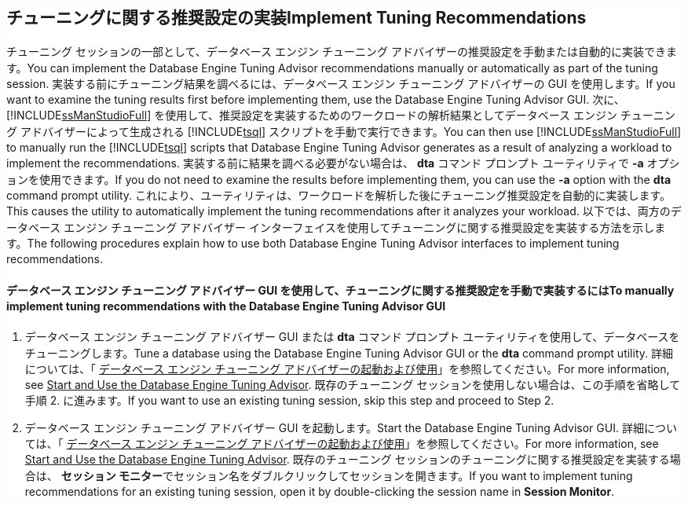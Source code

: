 ##  <a name="implement-tuning-recommendations"></a><a name="Implement"></a> <span data-ttu-id="8473f-151">チューニングに関する推奨設定の実装</span><span class="sxs-lookup"><span data-stu-id="8473f-151">Implement Tuning Recommendations</span></span>  
 <span data-ttu-id="8473f-152">チューニング セッションの一部として、データベース エンジン チューニング アドバイザーの推奨設定を手動または自動的に実装できます。</span><span class="sxs-lookup"><span data-stu-id="8473f-152">You can implement the Database Engine Tuning Advisor recommendations manually or automatically as part of the tuning session.</span></span> <span data-ttu-id="8473f-153">実装する前にチューニング結果を調べるには、データベース エンジン チューニング アドバイザーの GUI を使用します。</span><span class="sxs-lookup"><span data-stu-id="8473f-153">If you want to examine the tuning results first before implementing them, use the Database Engine Tuning Advisor GUI.</span></span> <span data-ttu-id="8473f-154">次に、 [!INCLUDE[ssManStudioFull](../../includes/ssmanstudiofull-md.md)] を使用して、推奨設定を実装するためのワークロードの解析結果としてデータベース エンジン チューニング アドバイザーによって生成される [!INCLUDE[tsql](../../includes/tsql-md.md)] スクリプトを手動で実行できます。</span><span class="sxs-lookup"><span data-stu-id="8473f-154">You can then use [!INCLUDE[ssManStudioFull](../../includes/ssmanstudiofull-md.md)] to manually run the [!INCLUDE[tsql](../../includes/tsql-md.md)] scripts that Database Engine Tuning Advisor generates as a result of analyzing a workload to implement the recommendations.</span></span> <span data-ttu-id="8473f-155">実装する前に結果を調べる必要がない場合は、 **dta** コマンド プロンプト ユーティリティで **-a** オプションを使用できます。</span><span class="sxs-lookup"><span data-stu-id="8473f-155">If you do not need to examine the results before implementing them, you can use the **-a** option with the **dta** command prompt utility.</span></span> <span data-ttu-id="8473f-156">これにより、ユーティリティは、ワークロードを解析した後にチューニング推奨設定を自動的に実装します。</span><span class="sxs-lookup"><span data-stu-id="8473f-156">This causes the utility to automatically implement the tuning recommendations after it analyzes your workload.</span></span> <span data-ttu-id="8473f-157">以下では、両方のデータベース エンジン チューニング アドバイザー インターフェイスを使用してチューニングに関する推奨設定を実装する方法を示します。</span><span class="sxs-lookup"><span data-stu-id="8473f-157">The following procedures explain how to use both Database Engine Tuning Advisor interfaces to implement tuning recommendations.</span></span>  
  
#### <a name="to-manually-implement-tuning-recommendations-with-the-database-engine-tuning-advisor-gui"></a><span data-ttu-id="8473f-158">データベース エンジン チューニング アドバイザー GUI を使用して、チューニングに関する推奨設定を手動で実装するには</span><span class="sxs-lookup"><span data-stu-id="8473f-158">To manually implement tuning recommendations with the Database Engine Tuning Advisor GUI</span></span>  
  
1.  <span data-ttu-id="8473f-159">データベース エンジン チューニング アドバイザー GUI または **dta** コマンド プロンプト ユーティリティを使用して、データベースをチューニングします。</span><span class="sxs-lookup"><span data-stu-id="8473f-159">Tune a database using the Database Engine Tuning Advisor GUI or the **dta** command prompt utility.</span></span> <span data-ttu-id="8473f-160">詳細については、「 [データベース エンジン チューニング アドバイザーの起動および使用](database-engine-tuning-advisor.md)」を参照してください。</span><span class="sxs-lookup"><span data-stu-id="8473f-160">For more information, see [Start and Use the Database Engine Tuning Advisor](database-engine-tuning-advisor.md).</span></span> <span data-ttu-id="8473f-161">既存のチューニング セッションを使用しない場合は、この手順を省略して手順 2. に進みます。</span><span class="sxs-lookup"><span data-stu-id="8473f-161">If you want to use an existing tuning session, skip this step and proceed to Step 2.</span></span>  
  
2.  <span data-ttu-id="8473f-162">データベース エンジン チューニング アドバイザー GUI を起動します。</span><span class="sxs-lookup"><span data-stu-id="8473f-162">Start the Database Engine Tuning Advisor GUI.</span></span> <span data-ttu-id="8473f-163">詳細については、「 [データベース エンジン チューニング アドバイザーの起動および使用](database-engine-tuning-advisor.md)」を参照してください。</span><span class="sxs-lookup"><span data-stu-id="8473f-163">For more information, see [Start and Use the Database Engine Tuning Advisor](database-engine-tuning-advisor.md).</span></span> <span data-ttu-id="8473f-164">既存のチューニング セッションのチューニングに関する推奨設定を実装する場合は、 **セッション モニター**でセッション名をダブルクリックしてセッションを開きます。</span><span class="sxs-lookup"><span data-stu-id="8473f-164">If you want to implement tuning recommendations for an existing tuning session, open it by double-clicking the session name in **Session Monitor**.</span></span>  
  